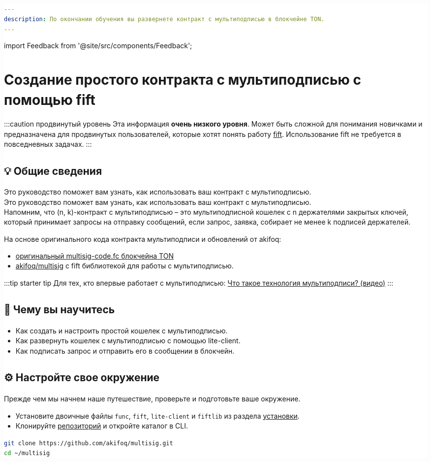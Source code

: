 ```yaml
---
description: По окончании обучения вы развернете контракт с мультиподписью в блокчейне TON.
---
```


import Feedback from '@site/src/components/Feedback';

# Создание простого контракта с мультиподписью с помощью fift

:::caution продвинутый уровень
Эта информация **очень низкого уровня**. Может быть сложной для понимания новичками и предназначена для продвинутых пользователей, которые хотят понять работу [fift](/v3/documentation/smart-contracts/fift/overview). Использование fift не требуется в повседневных задачах.
:::

## 💡 Общие сведения

Это руководство поможет вам узнать, как использовать ваш контракт с мультиподписью.\
Это руководство поможет вам узнать, как использовать ваш контракт с мультиподписью.\
Напомним, что (n, k)-контракт с мультиподписью – это мультиподписной кошелек с n держателями закрытых ключей, который принимает запросы на отправку сообщений, если запрос, заявка, собирает не менее k подписей держателей.

На основе оригинального кода контракта мультиподписи и обновлений от akifoq:

- [оригинальный multisig-code.fc блокчейна TON](https://github.com/ton-blockchain/ton/blob/master/crypto/smartcont/multisig-code.fc)
- [akifoq/multisig](https://github.com/akifoq/multisig) с fift библиотекой для работы с мультиподписью.

:::tip starter tip
Для тех, кто впервые работает с мультиподписью: [Что такое технология мультиподписи? (видео)](https://www.youtube.com/watch?v=yeLqe_gg2u0)
:::

## 📖 Чему вы научитесь

- Как создать и настроить простой кошелек с мультиподписью.
- Как развернуть кошелек с мультиподписью с помощью lite-client.
- Как подписать запрос и отправить его в сообщении в блокчейн.

## ⚙ Настройте свое окружение

Прежде чем мы начнем наше путешествие, проверьте и подготовьте ваше окружение.

- Установите двоичные файлы `func`, `fift`, `lite-client` и `fiftlib` из раздела [установки](/v3/documentation/archive/precompiled-binaries).
- Клонируйте [репозиторий](https://github.com/akifoq/multisig) и откройте каталог в CLI.

```bash
git clone https://github.com/akifoq/multisig.git
cd ~/multisig
```
